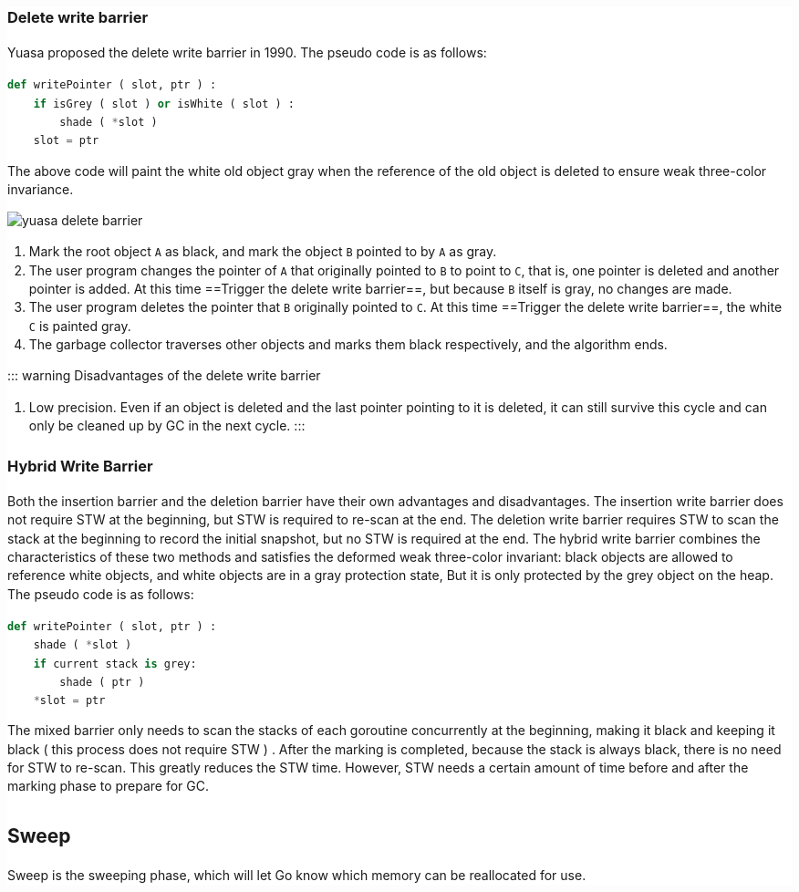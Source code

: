 ### Delete write barrier
Yuasa proposed the delete write barrier in 1990. The pseudo code is as follows:

```python
def writePointer ( slot, ptr ) :
    if isGrey ( slot ) or isWhite ( slot ) :
        shade ( *slot )
    slot = ptr
```

The above code will paint the white old object gray when the reference of the old object is deleted to ensure weak three-color invariance.

![yuasa delete barrier](/illustration/yuasa-delete-write-barrier.png)

1.  Mark the root object `A` as black, and mark the object `B` pointed to by `A` as gray.
2.  The user program changes the pointer of `A` that originally pointed to `B` to point to `C`, that is, one pointer is deleted and another pointer is added. At this time ==Trigger the delete write barrier==, but because `B` itself is gray, no changes are made.
3.  The user program deletes the pointer that `B` originally pointed to `C`. At this time ==Trigger the delete write barrier==, the white `C` is painted gray.
4.  The garbage collector traverses other objects and marks them black respectively, and the algorithm ends.

::: warning Disadvantages of the delete write barrier
1.  Low precision. Even if an object is deleted and the last pointer pointing to it is deleted, it can still survive this cycle and can only be cleaned up by GC in the next cycle.
:::

### Hybrid Write Barrier
Both the insertion barrier and the deletion barrier have their own advantages and disadvantages. The insertion write barrier does not require STW at the beginning, but STW is required to re-scan at the end. The deletion write barrier requires STW to scan the stack at the beginning to record the initial snapshot, but no STW is required at the end. The hybrid write barrier combines the characteristics of these two methods and satisfies the deformed weak three-color invariant: black objects are allowed to reference white objects, and white objects are in a gray protection state, But it is only protected by the grey object on the heap. The pseudo code is as follows:

```python
def writePointer ( slot, ptr ) :
    shade ( *slot )
    if current stack is grey:
        shade ( ptr )
    *slot = ptr
```

The mixed barrier only needs to scan the stacks of each goroutine concurrently at the beginning, making it black and keeping it black ( this process does not require STW ) . After the marking is completed, because the stack is always black, there is no need for STW to re-scan. This greatly reduces the STW time. However, STW needs a certain amount of time before and after the marking phase to prepare for GC.

## Sweep
Sweep is the sweeping phase, which will let Go know which memory can be reallocated for use.
